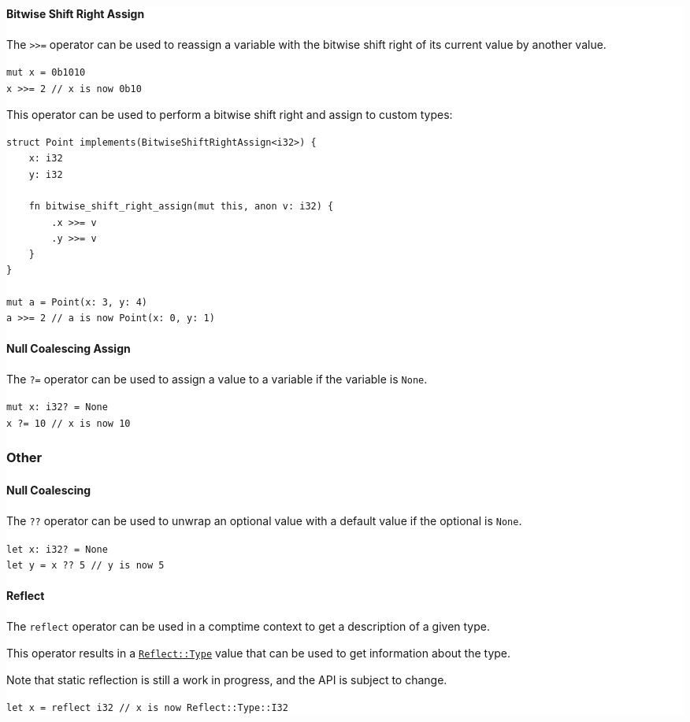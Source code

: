 #### Bitwise Shift Right Assign

The `>>=` operator can be used to reassign a variable with the bitwise shift right of its current value by another value.

```jakt
mut x = 0b1010
x >>= 2 // x is now 0b10
```

This operator can be used to perform a bitwise shift right and assign to custom types:
```jakt
struct Point implements(BitwiseShiftRightAssign<i32>) {
    x: i32
    y: i32

    fn bitwise_shift_right_assign(mut this, anon v: i32) {
        .x >>= v
        .y >>= v
    }
}

mut a = Point(x: 3, y: 4)
a >>= 2 // a is now Point(x: 0, y: 1)
```

#### Null Coalescing Assign

The `?=` operator can be used to assign a value to a variable if the variable is `None`.

```jakt
mut x: i32? = None
x ?= 10 // x is now 10
```

### Other

#### Null Coalescing

The `??` operator can be used to unwrap an optional value with a default value if the optional is `None`.

```jakt
let x: i32? = None
let y = x ?? 5 // y is now 5
```

#### Reflect

The `reflect` operator can be used in a comptime context to get a description of a given type.

This operator results in a [`Reflect::Type`](standard-library.md#reflect-type) value that can be used to get information about the type.

Note that static reflection is still a work in progress, and the API is subject to change.

```jakt
let x = reflect i32 // x is now Reflect::Type::I32
```
